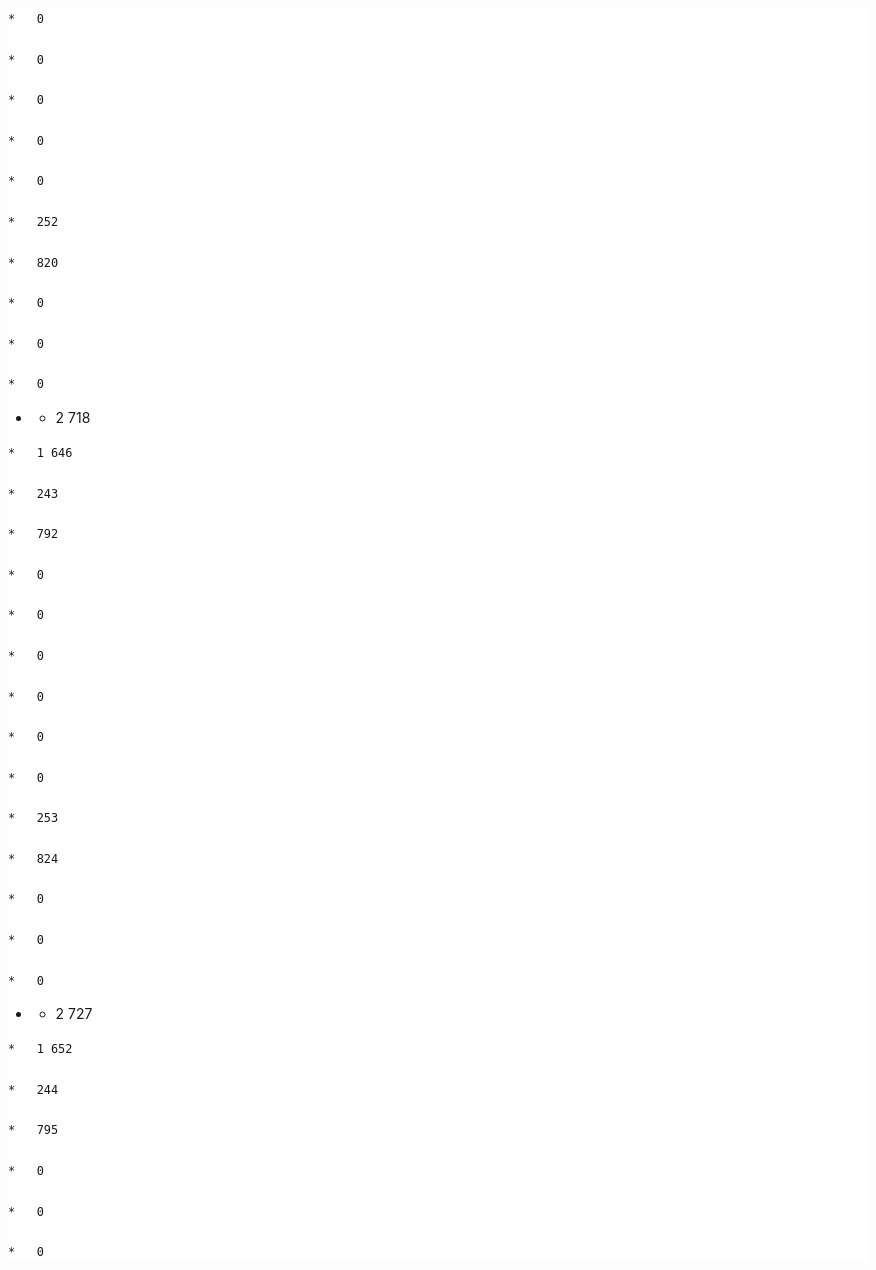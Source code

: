     *   0

    *   0

    *   0

    *   0

    *   0

    *   252

    *   820

    *   0

    *   0

    *   0


*    *   2 718

    *   1 646

    *   243

    *   792

    *   0

    *   0

    *   0

    *   0

    *   0

    *   0

    *   253

    *   824

    *   0

    *   0

    *   0


*    *   2 727

    *   1 652

    *   244

    *   795

    *   0

    *   0

    *   0
